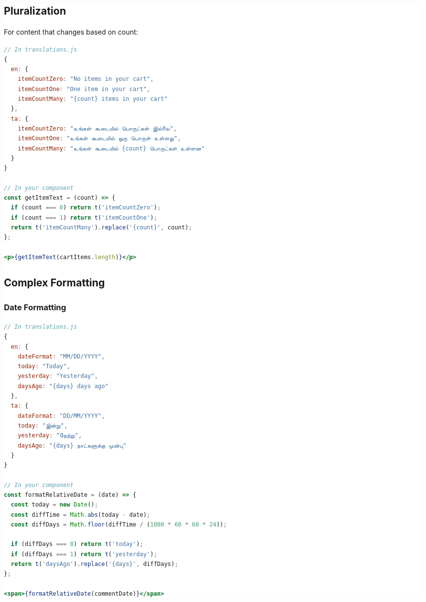 ## Pluralization

For content that changes based on count:

```jsx
// In translations.js
{
  en: {
    itemCountZero: "No items in your cart",
    itemCountOne: "One item in your cart",
    itemCountMany: "{count} items in your cart"
  },
  ta: {
    itemCountZero: "உங்கள் கூடையில் பொருட்கள் இல்லை",
    itemCountOne: "உங்கள் கூடையில் ஒரு பொருள் உள்ளது",
    itemCountMany: "உங்கள் கூடையில் {count} பொருட்கள் உள்ளன"
  }
}

// In your component
const getItemText = (count) => {
  if (count === 0) return t('itemCountZero');
  if (count === 1) return t('itemCountOne');
  return t('itemCountMany').replace('{count}', count);
};

<p>{getItemText(cartItems.length)}</p>
```

## Complex Formatting

### Date Formatting

```jsx
// In translations.js
{
  en: {
    dateFormat: "MM/DD/YYYY",
    today: "Today",
    yesterday: "Yesterday",
    daysAgo: "{days} days ago"
  },
  ta: {
    dateFormat: "DD/MM/YYYY",
    today: "இன்று",
    yesterday: "நேற்று",
    daysAgo: "{days} நாட்களுக்கு முன்பு"
  }
}

// In your component
const formatRelativeDate = (date) => {
  const today = new Date();
  const diffTime = Math.abs(today - date);
  const diffDays = Math.floor(diffTime / (1000 * 60 * 60 * 24));
  
  if (diffDays === 0) return t('today');
  if (diffDays === 1) return t('yesterday');
  return t('daysAgo').replace('{days}', diffDays);
};

<span>{formatRelativeDate(commentDate)}</span>
```
